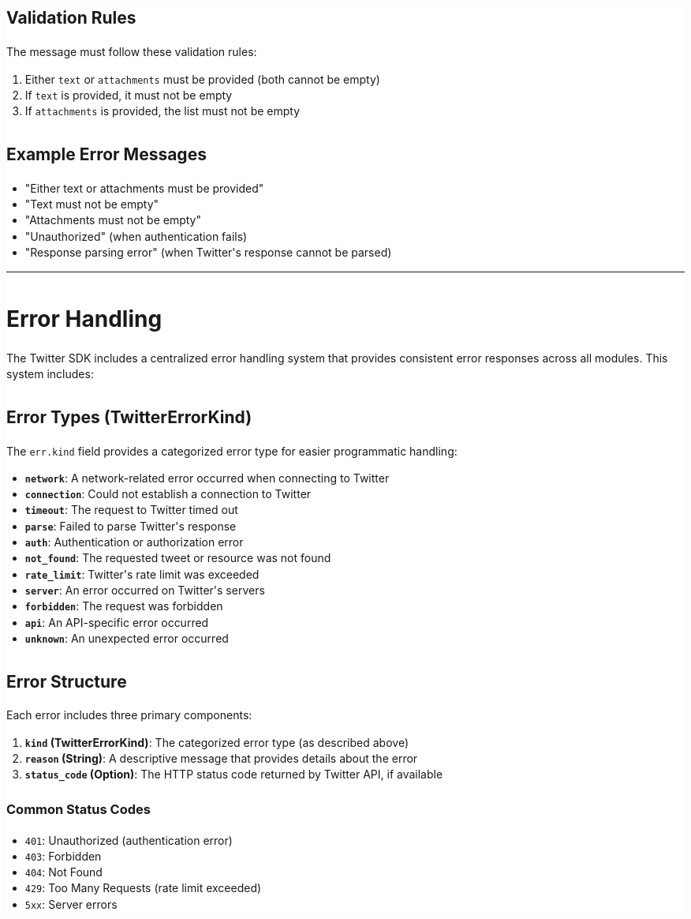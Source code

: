## Validation Rules

The message must follow these validation rules:

1. Either `text` or `attachments` must be provided (both cannot be empty)
2. If `text` is provided, it must not be empty
3. If `attachments` is provided, the list must not be empty

## Example Error Messages

- "Either text or attachments must be provided"
- "Text must not be empty"
- "Attachments must not be empty"
- "Unauthorized" (when authentication fails)
- "Response parsing error" (when Twitter's response cannot be parsed)

---

# Error Handling

The Twitter SDK includes a centralized error handling system that provides consistent error responses across all modules. This system includes:

## Error Types (TwitterErrorKind)

The `err.kind` field provides a categorized error type for easier programmatic handling:

- **`network`**: A network-related error occurred when connecting to Twitter
- **`connection`**: Could not establish a connection to Twitter
- **`timeout`**: The request to Twitter timed out
- **`parse`**: Failed to parse Twitter's response
- **`auth`**: Authentication or authorization error
- **`not_found`**: The requested tweet or resource was not found
- **`rate_limit`**: Twitter's rate limit was exceeded
- **`server`**: An error occurred on Twitter's servers
- **`forbidden`**: The request was forbidden
- **`api`**: An API-specific error occurred
- **`unknown`**: An unexpected error occurred

## Error Structure

Each error includes three primary components:

1. **`kind` (TwitterErrorKind)**: The categorized error type (as described above)
2. **`reason` (String)**: A descriptive message that provides details about the error
3. **`status_code` (Option<u16>)**: The HTTP status code returned by Twitter API, if available

### Common Status Codes

- `401`: Unauthorized (authentication error)
- `403`: Forbidden
- `404`: Not Found
- `429`: Too Many Requests (rate limit exceeded)
- `5xx`: Server errors
